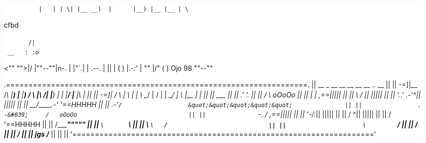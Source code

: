               |   | | \| |__ __)  |      |__) |__ |__ | \
cfbd



           /|
     __   : :o
  &lt;&quot;&quot;  &quot;&quot;&gt;|/
  |&quot;&quot;--&quot;&quot;|n-.
  |      |&quot;`.|
  | .--. |  ||
  | (  ) |.-:&#039;
  |  &quot;&quot;  |/&quot;
  (      ) Ojo 98
   &quot;&quot;--&quot;&quot;



.===================================================================.
||     __   _    __   __  __   __          __   ..        __       ||
|| -=]|__  /_\  |__) |__ |__) /  \ |\  /| |__) |  | |__/ |__ |\ |  ||
|| -=]|   /   \ |  \ |   |  \ \__/ | \/ | |    \__/ |  \ |__ | \|  ||
||                            ___                                  ||
||                          .&#039;   &#039;.                                ||
||                         /       \           oOoOo               ||
||                        |         |       ,==|||||               ||
||                         \       /       _|| |||||               ||
||                          &#039;.___.&#039;    _.-&#039;^|| |||||               ||
||                        __/_______.-&#039;     &#039;==HHHHH               ||
||                   _.-&#039;` /                   &quot;&quot;&quot;&quot;&quot;               ||
||                .-&#039;     /   oOoOo                                ||
||                `-._   / ,==|||||                                ||
||                    &#039;-/._|| |||||                                ||
||                     /  ^|| |||||                                ||
||                    /    &#039;==HHHHH                                ||
||                   /________&quot;&quot;&quot;&quot;&quot;                                ||
||                   `\       `\                                   ||
||                     \        `\   /                             ||
||                      \         `\/                              ||
||                      /                                          ||
||                     /                                           ||
||               jgs  /_____                                       ||
||                                                                 ||
&#039;===================================================================&#039;

